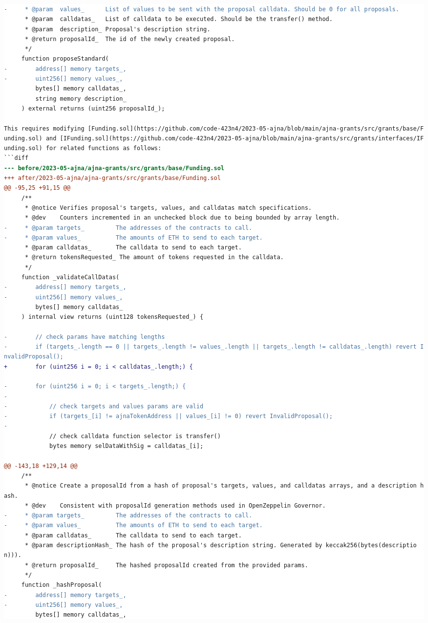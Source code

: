 ```diff
-     * @param  values_      List of values to be sent with the proposal calldata. Should be 0 for all proposals.
      * @param  calldatas_   List of calldata to be executed. Should be the transfer() method.
      * @param  description_ Proposal's description string.
      * @return proposalId_  The id of the newly created proposal.
      */
     function proposeStandard(
-        address[] memory targets_,
-        uint256[] memory values_,
         bytes[] memory calldatas_,
         string memory description_
     ) external returns (uint256 proposalId_);

This requires modifying [Funding.sol](https://github.com/code-423n4/2023-05-ajna/blob/main/ajna-grants/src/grants/base/Funding.sol) and [IFunding.sol](https://github.com/code-423n4/2023-05-ajna/blob/main/ajna-grants/src/grants/interfaces/IFunding.sol) for related functions as follows:
```diff
--- before/2023-05-ajna/ajna-grants/src/grants/base/Funding.sol
+++ after/2023-05-ajna/ajna-grants/src/grants/base/Funding.sol
@@ -95,25 +91,15 @@
     /**
      * @notice Verifies proposal's targets, values, and calldatas match specifications.
      * @dev    Counters incremented in an unchecked block due to being bounded by array length.
-     * @param targets_         The addresses of the contracts to call.
-     * @param values_          The amounts of ETH to send to each target.
      * @param calldatas_       The calldata to send to each target.
      * @return tokensRequested_ The amount of tokens requested in the calldata.
      */
     function _validateCallDatas(
-        address[] memory targets_,
-        uint256[] memory values_,
         bytes[] memory calldatas_
     ) internal view returns (uint128 tokensRequested_) {
 
-        // check params have matching lengths
-        if (targets_.length == 0 || targets_.length != values_.length || targets_.length != calldatas_.length) revert InvalidProposal();
+        for (uint256 i = 0; i < calldatas_.length;) {
 
-        for (uint256 i = 0; i < targets_.length;) {
-
-            // check targets and values params are valid
-            if (targets_[i] != ajnaTokenAddress || values_[i] != 0) revert InvalidProposal();
-
             // check calldata function selector is transfer()
             bytes memory selDataWithSig = calldatas_[i];
 
@@ -143,18 +129,14 @@
     /**
      * @notice Create a proposalId from a hash of proposal's targets, values, and calldatas arrays, and a description hash.
      * @dev    Consistent with proposalId generation methods used in OpenZeppelin Governor.
-     * @param targets_         The addresses of the contracts to call.
-     * @param values_          The amounts of ETH to send to each target.
      * @param calldatas_       The calldata to send to each target.
      * @param descriptionHash_ The hash of the proposal's description string. Generated by keccak256(bytes(description))).
      * @return proposalId_     The hashed proposalId created from the provided params.
      */
     function _hashProposal(
-        address[] memory targets_,
-        uint256[] memory values_,
         bytes[] memory calldatas_,
```